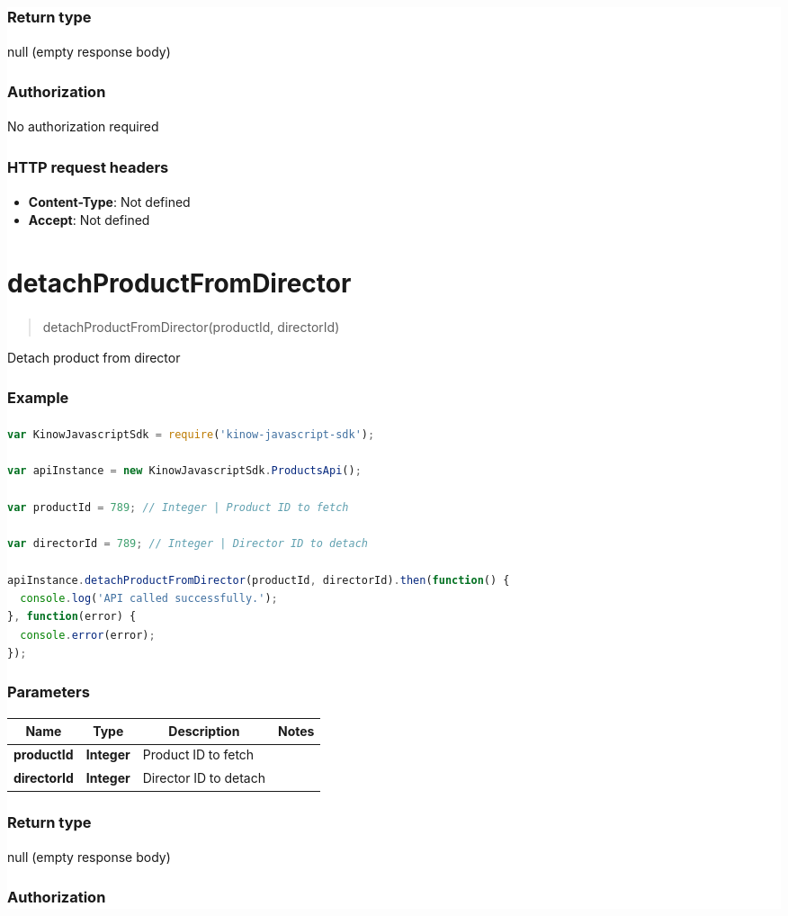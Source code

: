### Return type

null (empty response body)

### Authorization

No authorization required

### HTTP request headers

 - **Content-Type**: Not defined
 - **Accept**: Not defined

<a name="detachProductFromDirector"></a>
# **detachProductFromDirector**
> detachProductFromDirector(productId, directorId)



Detach product from director

### Example
```javascript
var KinowJavascriptSdk = require('kinow-javascript-sdk');

var apiInstance = new KinowJavascriptSdk.ProductsApi();

var productId = 789; // Integer | Product ID to fetch

var directorId = 789; // Integer | Director ID to detach

apiInstance.detachProductFromDirector(productId, directorId).then(function() {
  console.log('API called successfully.');
}, function(error) {
  console.error(error);
});

```

### Parameters

Name | Type | Description  | Notes
------------- | ------------- | ------------- | -------------
 **productId** | **Integer**| Product ID to fetch | 
 **directorId** | **Integer**| Director ID to detach | 

### Return type

null (empty response body)

### Authorization
